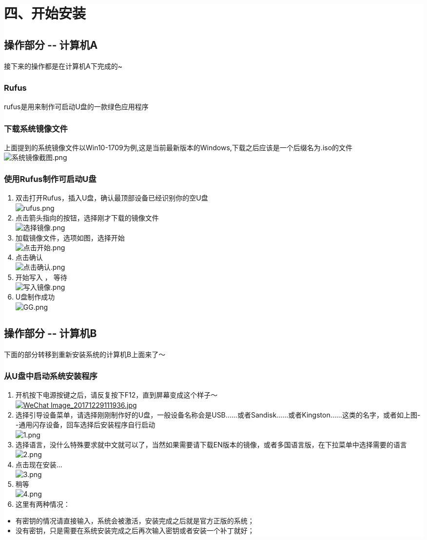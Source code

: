 # 四、开始安装

## 操作部分 -- 计算机A  

接下来的操作都是在计算机A下完成的~  

### Rufus  
rufus是用来制作可启动U盘的一款绿色应用程序  

### 下载系统镜像文件  
上面提到的系统镜像文件以Win10-1709为例,这是当前最新版本的Windows,下载之后应该是一个后缀名为.iso的文件   
![系统镜像截图.png](https://i.loli.net/2018/01/03/5a4cb6ea2f54e.png)

### 使用Rufus制作可启动U盘  
1. 双击打开Rufus，插入U盘，确认最顶部设备已经识别你的空U盘  
![rufus.png](https://i.loli.net/2018/01/03/5a4cb75d3e226.png)  
1. 点击箭头指向的按钮，选择刚才下载的镜像文件  
![选择镜像.png](https://i.loli.net/2018/01/03/5a4cb8c55439c.png)  
1. 加载镜像文件，选项如图，选择开始  
![点击开始.png](https://i.loli.net/2018/01/03/5a4cbab28beaa.png)  
1. 点击确认  
![点击确认.png](https://i.loli.net/2018/01/03/5a4cbab2bc3b4.png)    
1. 开始写入 ， 等待  
![写入镜像.png](https://i.loli.net/2018/01/03/5a4cbab28b960.png)  
1. U盘制作成功  
![GG.png](https://i.loli.net/2018/01/03/5a4ce0da0574e.png)    

## 操作部分 -- 计算机B  
下面的部分转移到重新安装系统的计算机B上面来了～  

### 从U盘中启动系统安装程序  
1. 开机按下电源按键之后，请反复按下F12，直到屏幕变成这个样子～  
[![WeChat Image_20171229111936.jpg](https://i.loli.net/2018/01/03/5a4ce554b6087.jpg)](https://i.loli.net/2018/01/03/5a4ce554b6087.jpg)  
1. 选择引导设备菜单，请选择刚刚制作好的U盘，一般设备名称会是USB……或者Sandisk……或者Kingston……这类的名字，或者如上图--通用闪存设备，回车选择后安装程序自行启动  
![1.png](https://i.loli.net/2018/01/04/5a4dfb5b5c97e.png)  
1. 选择语言，没什么特殊要求就中文就可以了，当然如果需要请下载EN版本的镜像，或者多国语言版，在下拉菜单中选择需要的语言    
![2.png](https://i.loli.net/2018/01/04/5a4dfb5b6c842.png)  
1. 点击现在安装...  
![3.png](https://i.loli.net/2018/01/04/5a4dfdae8fab5.png)   
1. 稍等  
![4.png](https://i.loli.net/2018/01/04/5a4dfb5b71520.png)  
1. 这里有两种情况：
  - 有密钥的情况请直接输入，系统会被激活，安装完成之后就是官方正版的系统；  
  - 没有密钥，只是需要在系统安装完成之后再次输入密钥或者安装一个补丁就好；   
